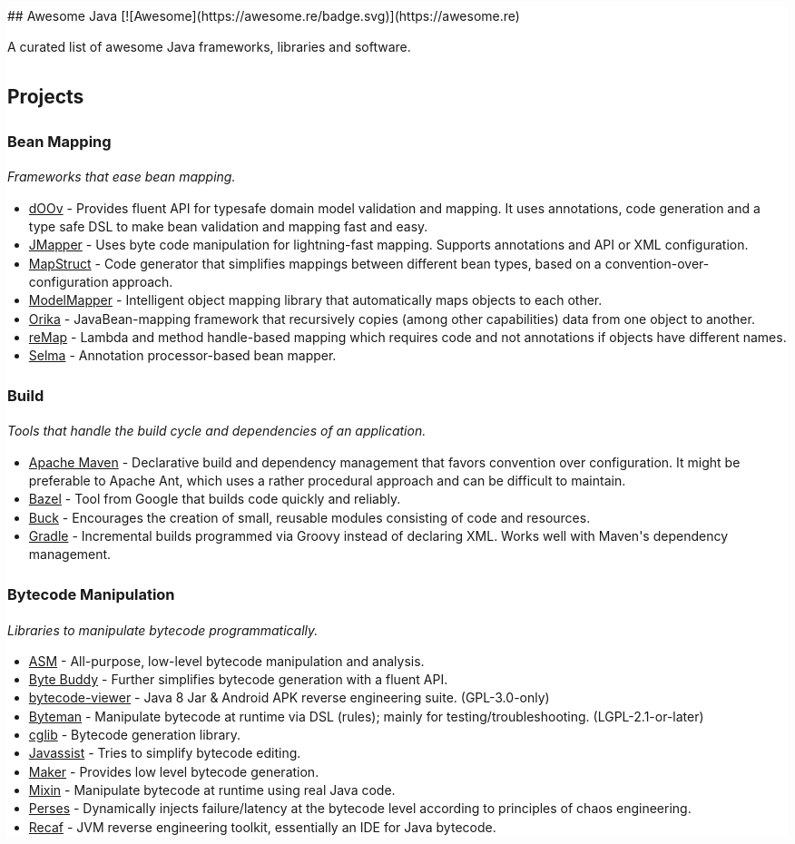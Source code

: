 <div class="github-widget" data-repo="akullpp/awesome-java"></div>
## Awesome Java [![Awesome](https://awesome.re/badge.svg)](https://awesome.re)

A curated list of awesome Java frameworks, libraries and software.



## Projects

### Bean Mapping

_Frameworks that ease bean mapping._

- [dOOv](https://github.com/doov-io/doov) - Provides fluent API for typesafe domain model validation and mapping. It uses annotations, code generation and a type safe DSL to make bean validation and mapping fast and easy.
- [JMapper](https://github.com/jmapper-framework/jmapper-core) - Uses byte code manipulation for lightning-fast mapping. Supports annotations and API or XML configuration.
- [MapStruct](https://github.com/mapstruct/mapstruct) - Code generator that simplifies mappings between different bean types, based on a convention-over-configuration approach.
- [ModelMapper](https://github.com/modelmapper/modelmapper) - Intelligent object mapping library that automatically maps objects to each other.
- [Orika](https://github.com/orika-mapper/orika) - JavaBean-mapping framework that recursively copies (among other capabilities) data from one object to another.
- [reMap](https://github.com/remondis-it/remap) - Lambda and method handle-based mapping which requires code and not annotations if objects have different names.
- [Selma](https://github.com/xebia-france/selma) - Annotation processor-based bean mapper.

### Build

_Tools that handle the build cycle and dependencies of an application._

- [Apache Maven](https://maven.apache.org) - Declarative build and dependency management that favors convention over configuration. It might be preferable to Apache Ant, which uses a rather procedural approach and can be difficult to maintain.
- [Bazel](https://bazel.build) - Tool from Google that builds code quickly and reliably.
- [Buck](https://github.com/facebook/buck) - Encourages the creation of small, reusable modules consisting of code and resources.
- [Gradle](https://gradle.org) - Incremental builds programmed via Groovy instead of declaring XML. Works well with Maven's dependency management.

### Bytecode Manipulation

_Libraries to manipulate bytecode programmatically._

- [ASM](https://asm.ow2.io) - All-purpose, low-level bytecode manipulation and analysis.
- [Byte Buddy](https://bytebuddy.net) - Further simplifies bytecode generation with a fluent API.
- [bytecode-viewer](https://github.com/Konloch/bytecode-viewer) - Java 8 Jar & Android APK reverse engineering suite. (GPL-3.0-only)
- [Byteman](https://byteman.jboss.org) - Manipulate bytecode at runtime via DSL (rules); mainly for testing/troubleshooting. (LGPL-2.1-or-later)
- [cglib](https://github.com/cglib/cglib) - Bytecode generation library.
- [Javassist](https://github.com/jboss-javassist/javassist) - Tries to simplify bytecode editing.
- [Maker](https://github.com/cojen/maker) - Provides low level bytecode generation.
- [Mixin](https://github.com/SpongePowered/Mixin) - Manipulate bytecode at runtime using real Java code.
- [Perses](https://github.com/nicolasmanic/perses) - Dynamically injects failure/latency at the bytecode level according to principles of chaos engineering.
- [Recaf](https://www.coley.software/Recaf/) - JVM reverse engineering toolkit, essentially an IDE for Java bytecode.
